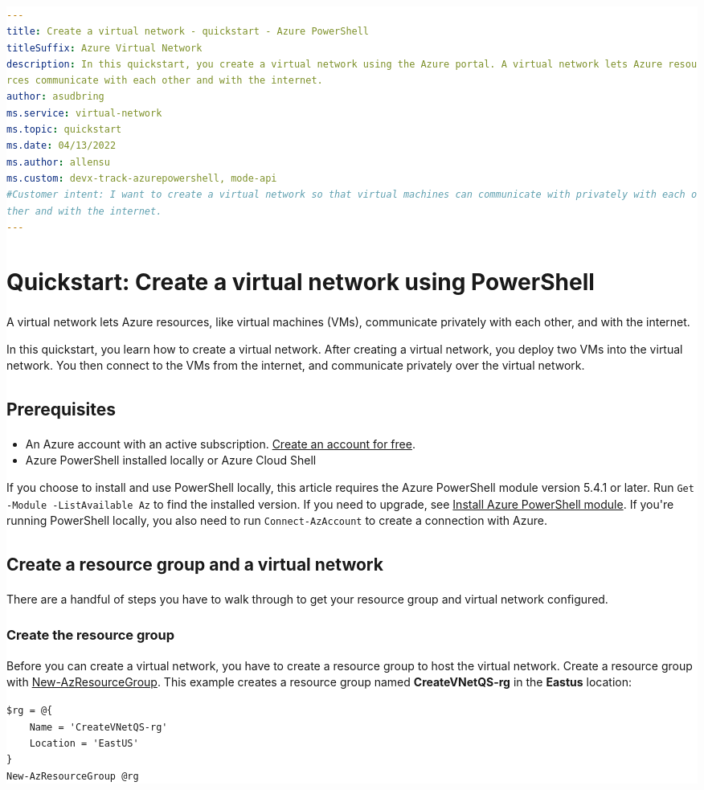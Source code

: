 ```yaml
---
title: Create a virtual network - quickstart - Azure PowerShell
titleSuffix: Azure Virtual Network
description: In this quickstart, you create a virtual network using the Azure portal. A virtual network lets Azure resources communicate with each other and with the internet.
author: asudbring
ms.service: virtual-network
ms.topic: quickstart
ms.date: 04/13/2022
ms.author: allensu
ms.custom: devx-track-azurepowershell, mode-api
#Customer intent: I want to create a virtual network so that virtual machines can communicate with privately with each other and with the internet.
---
```


# Quickstart: Create a virtual network using PowerShell

A virtual network lets Azure resources, like virtual machines (VMs), communicate privately with each other, and with the internet. 

In this quickstart, you learn how to create a virtual network. After creating a virtual network, you deploy two VMs into the virtual network. You then connect to the VMs from the internet, and communicate privately over the virtual network.

## Prerequisites

- An Azure account with an active subscription. [Create an account for free](https://azure.microsoft.com/free/?WT.mc_id=A261C142F).
- Azure PowerShell installed locally or Azure Cloud Shell

If you choose to install and use PowerShell locally, this article requires the Azure PowerShell module version 5.4.1 or later. Run `Get-Module -ListAvailable Az` to find the installed version. If you need to upgrade, see [Install Azure PowerShell module](/powershell/azure/install-Az-ps). If you're running PowerShell locally, you also need to run `Connect-AzAccount` to create a connection with Azure.

## Create a resource group and a virtual network

There are a handful of steps you have to walk through to get your resource group and virtual network configured.

### Create the resource group

Before you can create a virtual network, you have to create a resource group to host the virtual network. Create a resource group with [New-AzResourceGroup](/powershell/module/az.Resources/New-azResourceGroup). This example creates a resource group named **CreateVNetQS-rg** in the **Eastus** location:

```azurepowershell-interactive
$rg = @{
    Name = 'CreateVNetQS-rg'
    Location = 'EastUS'
}
New-AzResourceGroup @rg
```
